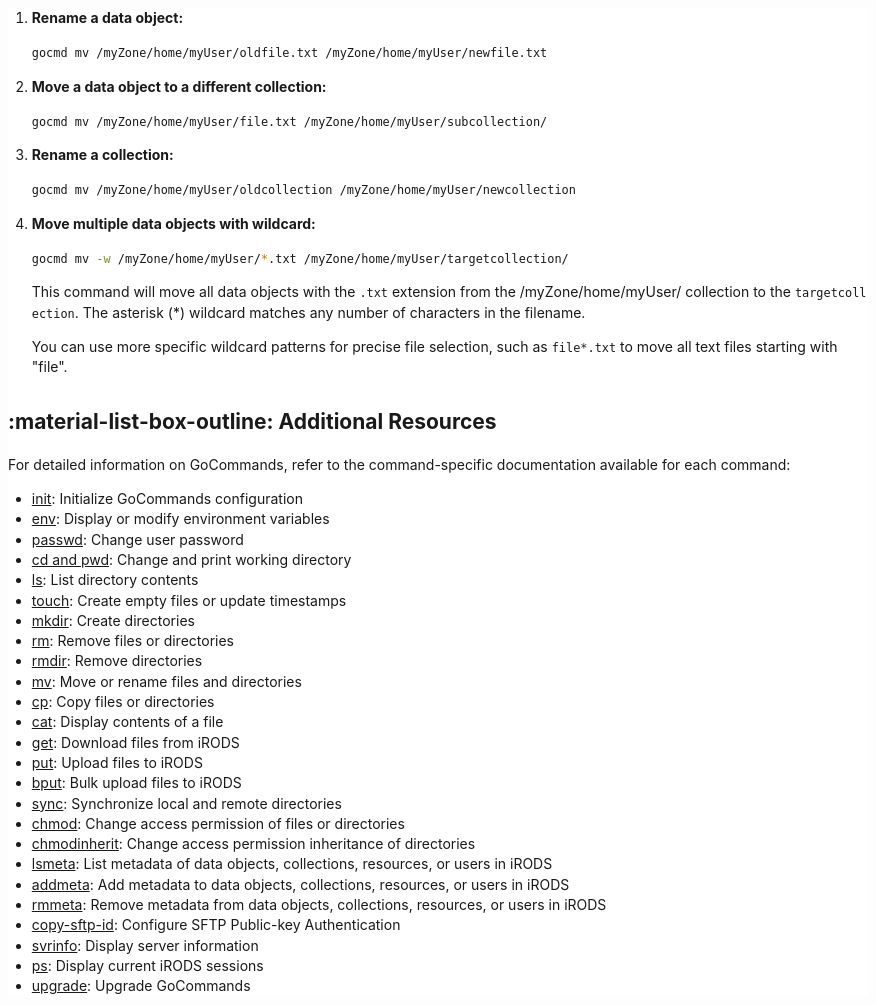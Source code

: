 1. **Rename a data object:**
   ```sh
   gocmd mv /myZone/home/myUser/oldfile.txt /myZone/home/myUser/newfile.txt
   ```

2. **Move a data object to a different collection:**
   ```sh
   gocmd mv /myZone/home/myUser/file.txt /myZone/home/myUser/subcollection/
   ```

3. **Rename a collection:**
   ```sh
   gocmd mv /myZone/home/myUser/oldcollection /myZone/home/myUser/newcollection
   ```

4. **Move multiple data objects with wildcard:**
   ```sh
   gocmd mv -w /myZone/home/myUser/*.txt /myZone/home/myUser/targetcollection/
   ```

   This command will move all data objects with the `.txt` extension from the /myZone/home/myUser/ collection to the `targetcollection`. The asterisk (*) wildcard matches any number of characters in the filename.

   You can use more specific wildcard patterns for precise file selection, such as `file*.txt` to move all text files starting with "file".


## :material-list-box-outline: Additional Resources

For detailed information on GoCommands, refer to the command-specific documentation available for each command:

- [init](commands/init.md): Initialize GoCommands configuration
- [env](commands/env.md): Display or modify environment variables
- [passwd](commands/passwd.md): Change user password
- [cd and pwd](commands/cd_pwd.md): Change and print working directory
- [ls](commands/ls.md): List directory contents
- [touch](commands/touch.md): Create empty files or update timestamps
- [mkdir](commands/mkdir.md): Create directories
- [rm](commands/rm.md): Remove files or directories
- [rmdir](commands/rmdir.md): Remove directories
- [mv](commands/mv.md): Move or rename files and directories
- [cp](commands/cp.md): Copy files or directories
- [cat](commands/cat.md): Display contents of a file
- [get](commands/get.md): Download files from iRODS
- [put](commands/put.md): Upload files to iRODS
- [bput](commands/bput.md): Bulk upload files to iRODS
- [sync](commands/sync.md): Synchronize local and remote directories
- [chmod](commands/chmod.md): Change access permission of files or directories
- [chmodinherit](commands/chmodinherit.md): Change access permission inheritance of directories
- [lsmeta](commands/lsmeta.md): List metadata of data objects, collections, resources, or users in iRODS
- [addmeta](commands/addmeta.md): Add metadata to data objects, collections, resources, or users in iRODS
- [rmmeta](commands/rmmeta.md): Remove metadata from data objects, collections, resources, or users in iRODS
- [copy-sftp-id](commands/copy-sftp-id.md): Configure SFTP Public-key Authentication
- [svrinfo](commands/svrinfo.md): Display server information
- [ps](commands/ps.md): Display current iRODS sessions
- [upgrade](commands/upgrade.md): Upgrade GoCommands
